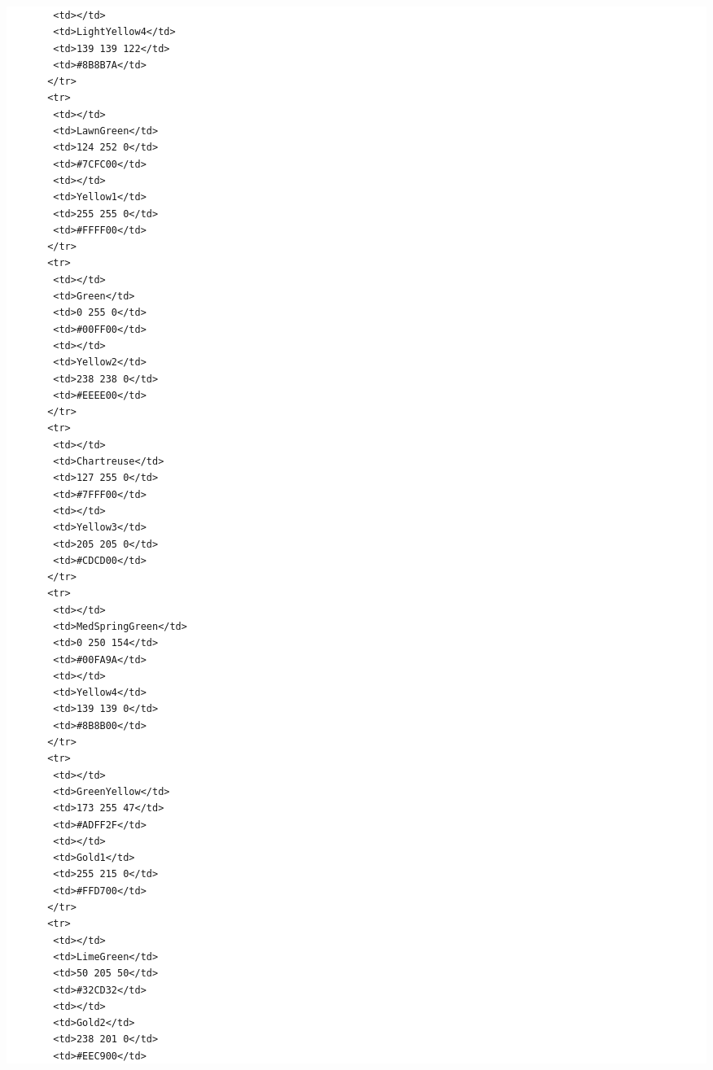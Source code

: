             <td></td>
            <td>LightYellow4</td>
            <td>139 139 122</td>
            <td>#8B8B7A</td>
           </tr>
           <tr>
            <td></td>
            <td>LawnGreen</td>
            <td>124 252 0</td>
            <td>#7CFC00</td>
            <td></td>
            <td>Yellow1</td>
            <td>255 255 0</td>
            <td>#FFFF00</td>
           </tr>
           <tr>
            <td></td>
            <td>Green</td>
            <td>0 255 0</td>
            <td>#00FF00</td>
            <td></td>
            <td>Yellow2</td>
            <td>238 238 0</td>
            <td>#EEEE00</td>
           </tr>
           <tr>
            <td></td>
            <td>Chartreuse</td>
            <td>127 255 0</td>
            <td>#7FFF00</td>
            <td></td>
            <td>Yellow3</td>
            <td>205 205 0</td>
            <td>#CDCD00</td>
           </tr>
           <tr>
            <td></td>
            <td>MedSpringGreen</td>
            <td>0 250 154</td>
            <td>#00FA9A</td>
            <td></td>
            <td>Yellow4</td>
            <td>139 139 0</td>
            <td>#8B8B00</td>
           </tr>
           <tr>
            <td></td>
            <td>GreenYellow</td>
            <td>173 255 47</td>
            <td>#ADFF2F</td>
            <td></td>
            <td>Gold1</td>
            <td>255 215 0</td>
            <td>#FFD700</td>
           </tr>
           <tr>
            <td></td>
            <td>LimeGreen</td>
            <td>50 205 50</td>
            <td>#32CD32</td>
            <td></td>
            <td>Gold2</td>
            <td>238 201 0</td>
            <td>#EEC900</td>
